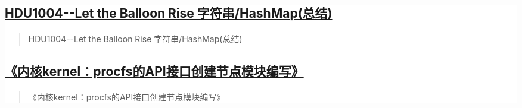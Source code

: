  ## [HDU1004--Let the Balloon Rise 字符串/HashMap(总结)](https://blog.csdn.net/weixin_43691058/article/details/96565751)
 > HDU1004--Let the Balloon Rise 字符串/HashMap(总结)
 ## [《内核kernel：procfs的API接口创建节点模块编写》](https://blog.csdn.net/yexiangCSDN/article/details/97787264)
 > 《内核kernel：procfs的API接口创建节点模块编写》

    